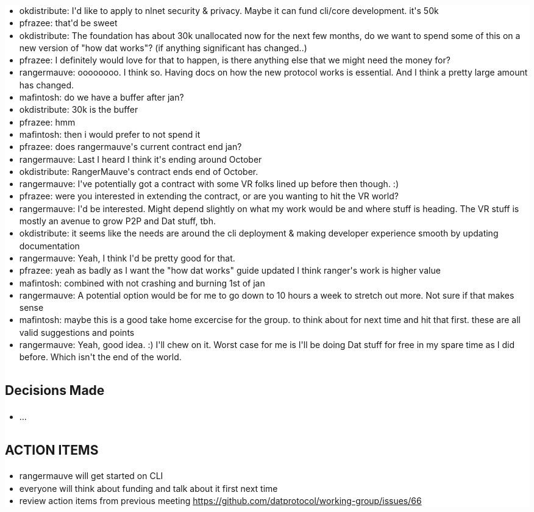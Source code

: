   * okdistribute: I'd like to apply to nlnet security & privacy. Maybe it can fund cli/core development. it's 50k
  * pfrazee: that'd be sweet
  * okdistribute: The foundation has about 30k unallocated now for the next few months, do we want to spend some of this on a new version of "how dat works"? (if anything significant has changed..)
  * pfrazee: I definitely would love for that to happen, is there anything else that we might need the money for?
  * rangermauve: oooooooo. I think so. Having docs on how the new protocol works is essential. And I think a pretty large amount has changed.
  * mafintosh: do we have a buffer after jan?
  * okdistribute: 30k is the buffer
  * pfrazee: hmm
  * mafintosh: then i would prefer to not spend it
  * pfrazee: does rangermauve's current contract end jan?
  * rangermauve: Last I heard I think it's ending around October
  * okdistribute: RangerMauve's contract ends end of October.
  * rangermauve: I've potentially got a contract with some VR folks lined up before then though. :)
  * pfrazee: were you interested in extending the contract, or are you wanting to hit the VR world?
  * rangermauve: I'd be interested. Might depend slightly on what my work would be and where stuff is heading. The VR stuff is mostly an avenue to grow P2P and Dat stuff, tbh.
  * okdistribute: it seems like the needs are around the cli deployment & making developer experience smooth by updating documentation
  * rangermauve: Yeah, I think I'd be pretty good for that.
  * pfrazee: yeah as badly as I want the "how dat works" guide updated I think ranger's work is higher value
  * mafintosh: combined with not crashing and burning 1st of jan
  * rangermauve: A potential option would be for me to go down to 10 hours a week to stretch out more. Not sure if that makes sense
  * mafintosh: maybe this is a good take home excercise for the group. to think about for next time and hit that first. these are all valid suggestions and points
  * rangermauve: Yeah, good idea. :) I'll chew on it. Worst case for me is I'll be doing Dat stuff for free in my spare time as I did before. Which isn't the end of the world.

## Decisions Made

* ...

## ACTION ITEMS

* rangermauve will get started on CLI
* everyone will think about funding and talk about it first next time
* review action items from previous meeting https://github.com/datprotocol/working-group/issues/66
